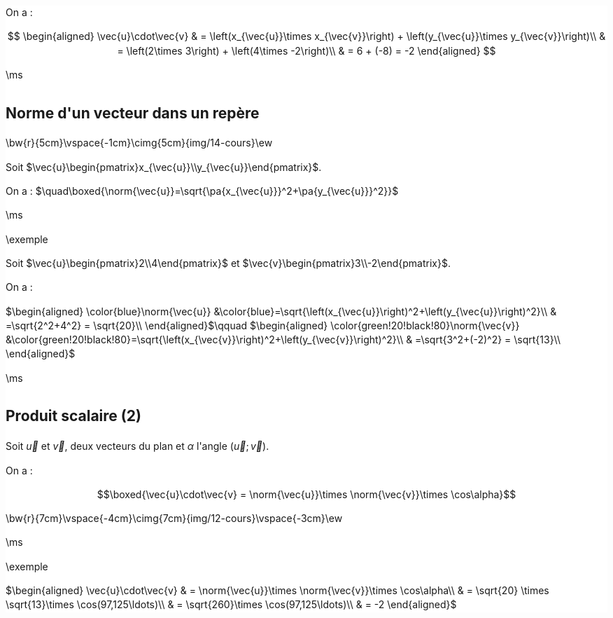 On a :

$$
\begin{aligned}
\vec{u}\cdot\vec{v} & = \left(x_{\vec{u}}\times x_{\vec{v}}\right) + \left(y_{\vec{u}}\times y_{\vec{v}}\right)\\
                    & =  \left(2\times 3\right) + \left(4\times -2\right)\\
                    & =  6 + (-8) = -2
\end{aligned}
$$

\ms

## Norme d'un vecteur dans un repère

\bw{r}{5cm}\vspace{-1cm}\cimg{5cm}{img/14-cours}\ew

Soit $\vec{u}\begin{pmatrix}x_{\vec{u}}\\y_{\vec{u}}\end{pmatrix}$.

On a : $\quad\boxed{\norm{\vec{u}}=\sqrt{\pa{x_{\vec{u}}}^2+\pa{y_{\vec{u}}}^2}}$

\ms

\exemple

Soit $\vec{u}\begin{pmatrix}2\\4\end{pmatrix}$ et $\vec{v}\begin{pmatrix}3\\-2\end{pmatrix}$.

On a :

$\begin{aligned}
 \color{blue}\norm{\vec{u}} &\color{blue}=\sqrt{\left(x_{\vec{u}}\right)^2+\left(y_{\vec{u}}\right)^2}\\
 & =\sqrt{2^2+4^2} = \sqrt{20}\\
 \end{aligned}$\qquad
$\begin{aligned}
 \color{green!20!black!80}\norm{\vec{v}} &\color{green!20!black!80}=\sqrt{\left(x_{\vec{v}}\right)^2+\left(y_{\vec{v}}\right)^2}\\
 & =\sqrt{3^2+(-2)^2} = \sqrt{13}\\
 \end{aligned}$

\ms

## Produit scalaire (2)

Soit $\vec{u}$ et $\vec{v}$, deux vecteurs du plan et $\alpha$ l'angle $\left(\vec{u} ; \vec{v}\right)$.

On a :

$$\boxed{\vec{u}\cdot\vec{v} = \norm{\vec{u}}\times \norm{\vec{v}}\times \cos\alpha}$$

\bw{r}{7cm}\vspace{-4cm}\cimg{7cm}{img/12-cours}\vspace{-3cm}\ew

\ms

\exemple

$\begin{aligned}
\vec{u}\cdot\vec{v} & = \norm{\vec{u}}\times \norm{\vec{v}}\times \cos\alpha\\
                    & = \sqrt{20} \times \sqrt{13}\times \cos(97,125\ldots)\\
                    & = \sqrt{260}\times \cos(97,125\ldots)\\
                    & = -2
\end{aligned}$
